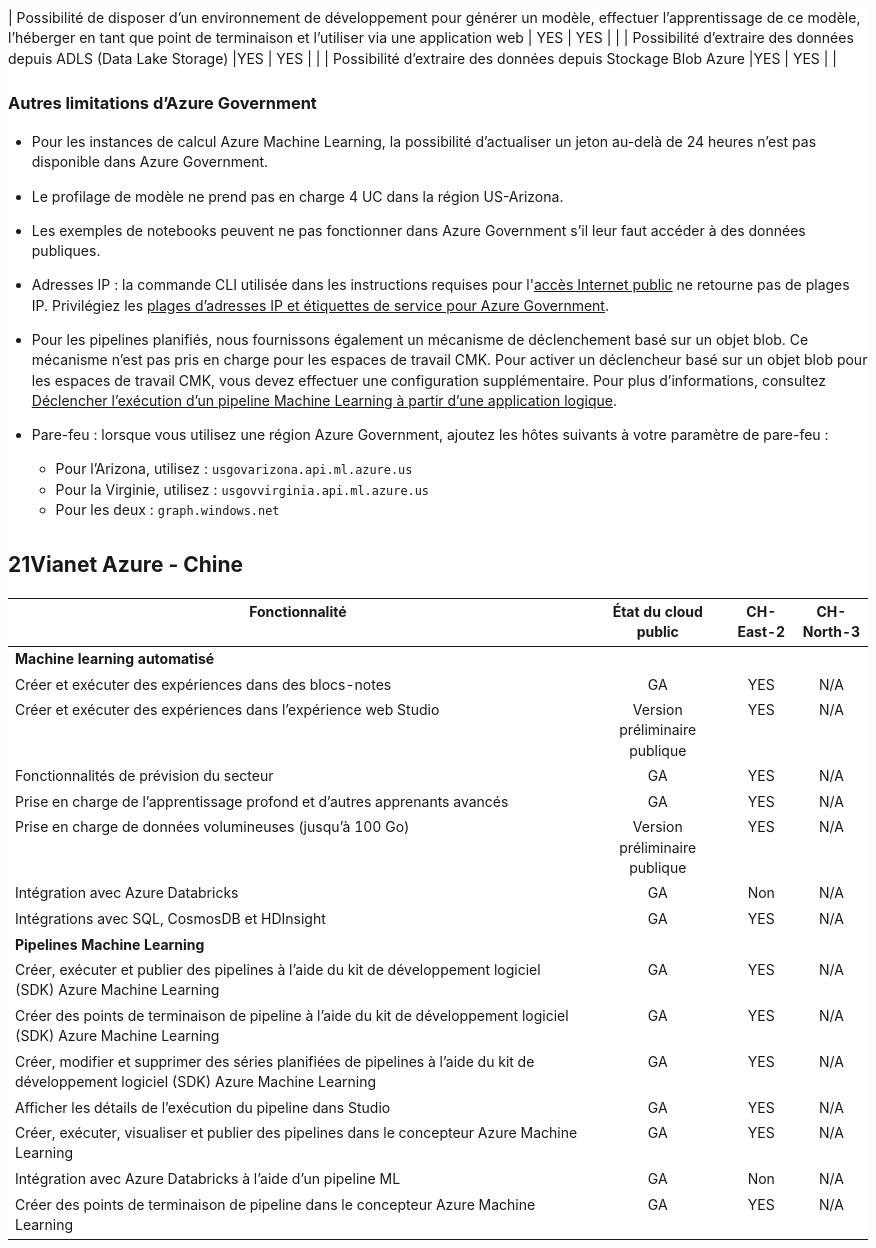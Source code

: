 | Possibilité de disposer d’un environnement de développement pour générer un modèle, effectuer l’apprentissage de ce modèle, l’héberger en tant que point de terminaison et l’utiliser via une application web     | YES | YES |  |
| Possibilité d’extraire des données depuis ADLS (Data Lake Storage)                                 |YES | YES |  |
| Possibilité d’extraire des données depuis Stockage Blob Azure                                       |YES | YES |  |



### <a name="other-azure-government-limitations"></a>Autres limitations d’Azure Government

* Pour les instances de calcul Azure Machine Learning, la possibilité d’actualiser un jeton au-delà de 24 heures n’est pas disponible dans Azure Government.
* Le profilage de modèle ne prend pas en charge 4 UC dans la région US-Arizona.   
* Les exemples de notebooks peuvent ne pas fonctionner dans Azure Government s’il leur faut accéder à des données publiques.
* Adresses IP : la commande CLI utilisée dans les instructions requises pour l'[accès Internet public](how-to-secure-training-vnet.md#required-public-internet-access) ne retourne pas de plages IP. Privilégiez les [plages d’adresses IP et étiquettes de service pour Azure Government](https://www.microsoft.com/download/details.aspx?id=57063).
* Pour les pipelines planifiés, nous fournissons également un mécanisme de déclenchement basé sur un objet blob. Ce mécanisme n’est pas pris en charge pour les espaces de travail CMK. Pour activer un déclencheur basé sur un objet blob pour les espaces de travail CMK, vous devez effectuer une configuration supplémentaire. Pour plus d’informations, consultez [Déclencher l’exécution d’un pipeline Machine Learning à partir d’une application logique](how-to-trigger-published-pipeline.md).
* Pare-feu : lorsque vous utilisez une région Azure Government, ajoutez les hôtes suivants à votre paramètre de pare-feu :

    * Pour l’Arizona, utilisez : `usgovarizona.api.ml.azure.us`
    * Pour la Virginie, utilisez : `usgovvirginia.api.ml.azure.us`
    * Pour les deux : `graph.windows.net` 


## <a name="azure-china-21vianet"></a>21Vianet Azure - Chine 

| Fonctionnalité                                       | État du cloud public | CH-East-2 | CH-North-3 |
|----------------------------------------------------------------------------|:------------------:|:--------------------:|:-------------:|
| **Machine learning automatisé** |    | | |
| Créer et exécuter des expériences dans des blocs-notes                                    | GA               | YES       | N/A        |
| Créer et exécuter des expériences dans l’expérience web Studio                        | Version préliminaire publique   | YES       | N/A        |
| Fonctionnalités de prévision du secteur                                  | GA               | YES       | N/A        |
| Prise en charge de l’apprentissage profond et d’autres apprenants avancés                      | GA               | YES       | N/A        |
| Prise en charge de données volumineuses (jusqu’à 100 Go)                                          | Version préliminaire publique   | YES       | N/A        |
| Intégration avec Azure Databricks                                              | GA               | Non        | N/A        |
| Intégrations avec SQL, CosmosDB et HDInsight                                   | GA               | YES       | N/A        |
| **Pipelines Machine Learning** |    | | |
| Créer, exécuter et publier des pipelines à l’aide du kit de développement logiciel (SDK) Azure Machine Learning                   | GA               | YES       | N/A        |
| Créer des points de terminaison de pipeline à l’aide du kit de développement logiciel (SDK) Azure Machine Learning                           | GA               | YES       | N/A        |
| Créer, modifier et supprimer des séries planifiées de pipelines à l’aide du kit de développement logiciel (SDK) Azure Machine Learning | GA               | YES       | N/A        |
| Afficher les détails de l’exécution du pipeline dans Studio                                        | GA               | YES       | N/A        |
| Créer, exécuter, visualiser et publier des pipelines dans le concepteur Azure Machine Learning          | GA  | YES       | N/A        |
| Intégration avec Azure Databricks à l’aide d’un pipeline ML                             | GA               | Non        | N/A        |
| Créer des points de terminaison de pipeline dans le concepteur Azure Machine Learning                             | GA   | YES       | N/A        |